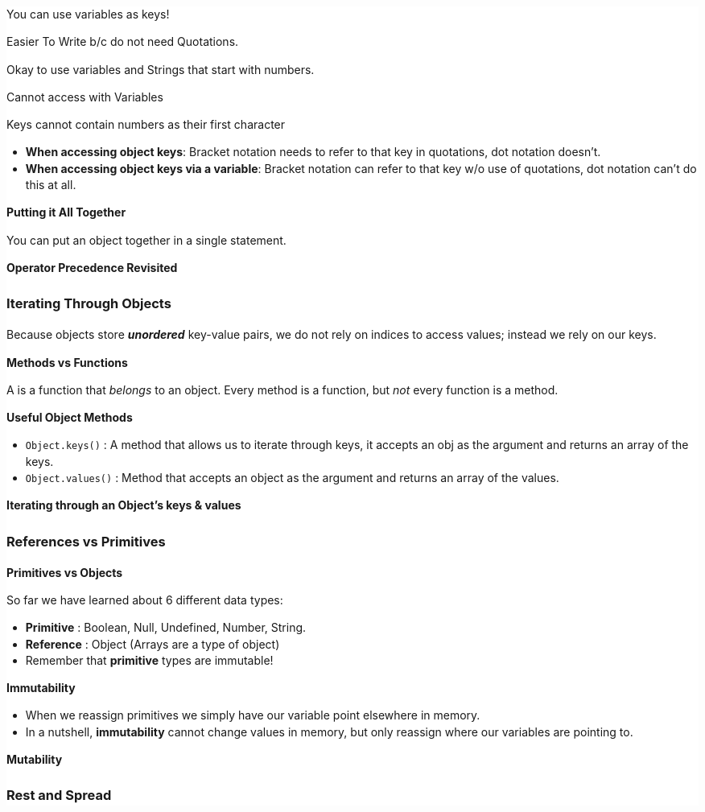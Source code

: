 You can use variables as keys!

Easier To Write b/c do not need Quotations.

Okay to use variables and Strings that start with numbers.

Cannot access with Variables

Keys cannot contain numbers as their first character

- **When accessing object keys**: Bracket notation needs to refer to that key in quotations, dot notation doesn’t.
- **When accessing object keys via a variable**: Bracket notation can refer to that key w/o use of quotations, dot notation can’t do this at all.

**Putting it All Together**

You can put an object together in a single statement.

**Operator Precedence Revisited**

### Iterating Through Objects

Because objects store **_unordered_** key-value pairs, we do not rely on indices to access values; instead we rely on our keys.

**Methods vs Functions**

A is a function that _belongs_ to an object. Every method is a function, but _not_ every function is a method.

**Useful Object Methods**

- `Object.keys()` : A method that allows us to iterate through keys, it accepts an obj as the argument and returns an array of the keys.
- `Object.values()` : Method that accepts an object as the argument and returns an array of the values.

**Iterating through an Object’s keys & values**

### References vs Primitives

**Primitives vs Objects**

So far we have learned about 6 different data types:

- **Primitive** : Boolean, Null, Undefined, Number, String.
- **Reference** : Object (Arrays are a type of object)
- Remember that **primitive** types are immutable!

**Immutability**

- When we reassign primitives we simply have our variable point elsewhere in memory.
- In a nutshell, **immutability** cannot change values in memory, but only reassign where our variables are pointing to.

**Mutability**

### Rest and Spread
